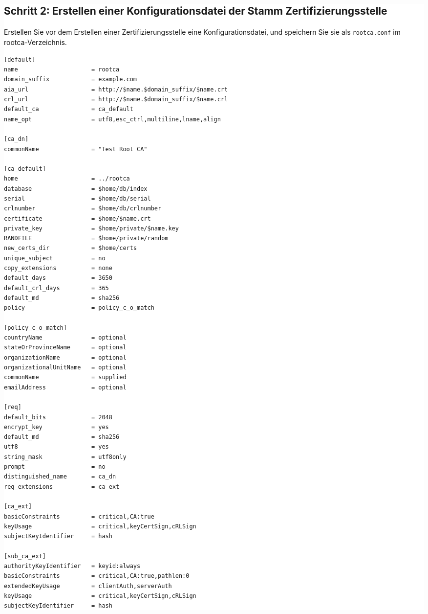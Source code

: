 ## <a name="step-2---create-a-root-ca-configuration-file"></a>Schritt 2: Erstellen einer Konfigurationsdatei der Stamm Zertifizierungsstelle

Erstellen Sie vor dem Erstellen einer Zertifizierungsstelle eine Konfigurationsdatei, und speichern Sie sie als `rootca.conf` im rootca-Verzeichnis.

```xml
[default]
name                     = rootca
domain_suffix            = example.com
aia_url                  = http://$name.$domain_suffix/$name.crt
crl_url                  = http://$name.$domain_suffix/$name.crl
default_ca               = ca_default
name_opt                 = utf8,esc_ctrl,multiline,lname,align

[ca_dn]
commonName               = "Test Root CA"

[ca_default]
home                     = ../rootca 
database                 = $home/db/index
serial                   = $home/db/serial
crlnumber                = $home/db/crlnumber
certificate              = $home/$name.crt
private_key              = $home/private/$name.key
RANDFILE                 = $home/private/random
new_certs_dir            = $home/certs
unique_subject           = no
copy_extensions          = none
default_days             = 3650
default_crl_days         = 365
default_md               = sha256
policy                   = policy_c_o_match

[policy_c_o_match]
countryName              = optional
stateOrProvinceName      = optional
organizationName         = optional
organizationalUnitName   = optional
commonName               = supplied
emailAddress             = optional

[req]
default_bits             = 2048
encrypt_key              = yes
default_md               = sha256
utf8                     = yes
string_mask              = utf8only
prompt                   = no
distinguished_name       = ca_dn
req_extensions           = ca_ext

[ca_ext]
basicConstraints         = critical,CA:true
keyUsage                 = critical,keyCertSign,cRLSign
subjectKeyIdentifier     = hash

[sub_ca_ext]
authorityKeyIdentifier   = keyid:always
basicConstraints         = critical,CA:true,pathlen:0
extendedKeyUsage         = clientAuth,serverAuth
keyUsage                 = critical,keyCertSign,cRLSign
subjectKeyIdentifier     = hash
```